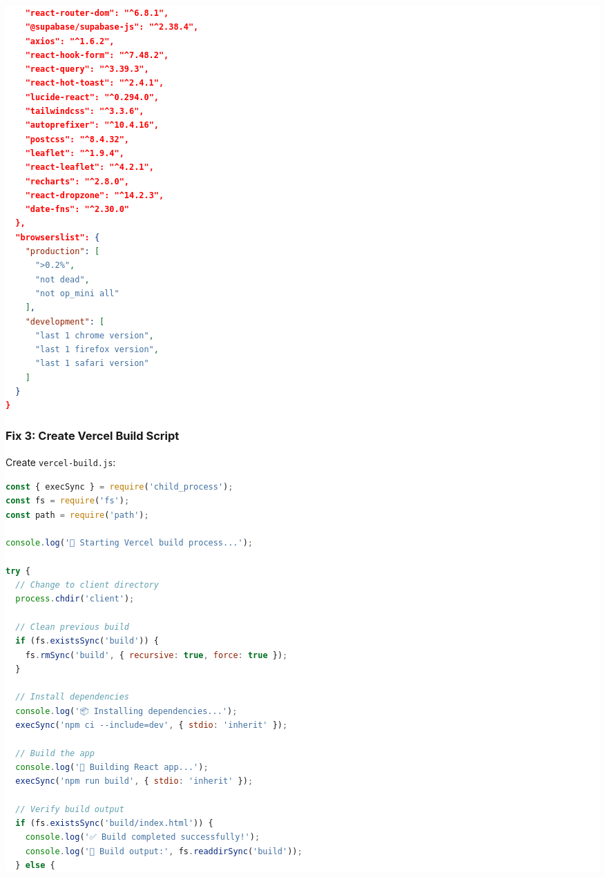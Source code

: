 ```json
    "react-router-dom": "^6.8.1",
    "@supabase/supabase-js": "^2.38.4",
    "axios": "^1.6.2",
    "react-hook-form": "^7.48.2",
    "react-query": "^3.39.3",
    "react-hot-toast": "^2.4.1",
    "lucide-react": "^0.294.0",
    "tailwindcss": "^3.3.6",
    "autoprefixer": "^10.4.16",
    "postcss": "^8.4.32",
    "leaflet": "^1.9.4",
    "react-leaflet": "^4.2.1",
    "recharts": "^2.8.0",
    "react-dropzone": "^14.2.3",
    "date-fns": "^2.30.0"
  },
  "browserslist": {
    "production": [
      ">0.2%",
      "not dead",
      "not op_mini all"
    ],
    "development": [
      "last 1 chrome version",
      "last 1 firefox version",
      "last 1 safari version"
    ]
  }
}
```

### **Fix 3: Create Vercel Build Script**

Create `vercel-build.js`:
```javascript
const { execSync } = require('child_process');
const fs = require('fs');
const path = require('path');

console.log('🚀 Starting Vercel build process...');

try {
  // Change to client directory
  process.chdir('client');
  
  // Clean previous build
  if (fs.existsSync('build')) {
    fs.rmSync('build', { recursive: true, force: true });
  }
  
  // Install dependencies
  console.log('📦 Installing dependencies...');
  execSync('npm ci --include=dev', { stdio: 'inherit' });
  
  // Build the app
  console.log('🔨 Building React app...');
  execSync('npm run build', { stdio: 'inherit' });
  
  // Verify build output
  if (fs.existsSync('build/index.html')) {
    console.log('✅ Build completed successfully!');
    console.log('📁 Build output:', fs.readdirSync('build'));
  } else {
```